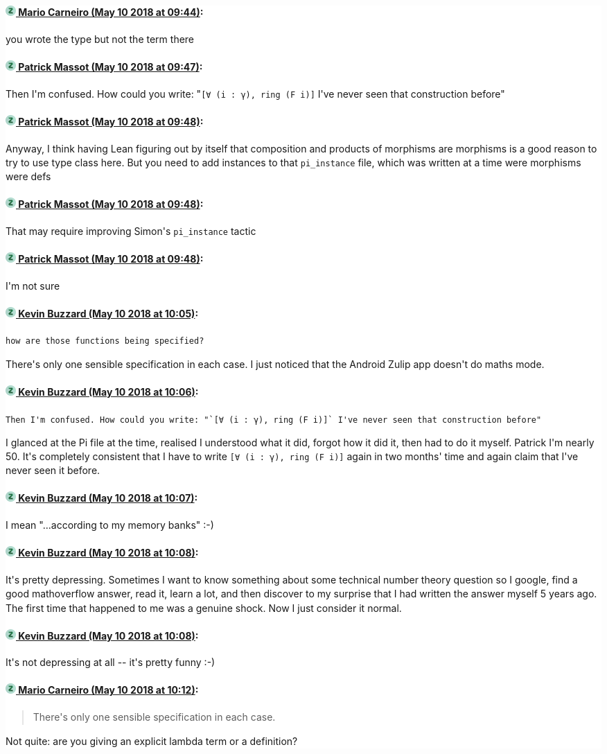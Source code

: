 #### [![Click to go to Zulip](../../assets/img/zulip2.png) Mario Carneiro (May 10 2018 at 09:44)](https://leanprover.zulipchat.com/#narrow/stream/113488-general/topic/can%20I%20fix%20this%20deterministic%20timeout%3F/near/126353853):
you wrote the type but not the term there

#### [![Click to go to Zulip](../../assets/img/zulip2.png) Patrick Massot (May 10 2018 at 09:47)](https://leanprover.zulipchat.com/#narrow/stream/113488-general/topic/can%20I%20fix%20this%20deterministic%20timeout%3F/near/126353929):
Then I'm confused. How could you write: "`[∀ (i : γ), ring (F i)]` I've never seen that construction before"

#### [![Click to go to Zulip](../../assets/img/zulip2.png) Patrick Massot (May 10 2018 at 09:48)](https://leanprover.zulipchat.com/#narrow/stream/113488-general/topic/can%20I%20fix%20this%20deterministic%20timeout%3F/near/126353979):
Anyway, I think having Lean figuring out by itself that composition and products of morphisms are morphisms is a good reason to try to use type class here.  But you need to add instances to that `pi_instance` file, which was written at a time were morphisms were defs

#### [![Click to go to Zulip](../../assets/img/zulip2.png) Patrick Massot (May 10 2018 at 09:48)](https://leanprover.zulipchat.com/#narrow/stream/113488-general/topic/can%20I%20fix%20this%20deterministic%20timeout%3F/near/126353984):
That may require improving Simon's `pi_instance` tactic

#### [![Click to go to Zulip](../../assets/img/zulip2.png) Patrick Massot (May 10 2018 at 09:48)](https://leanprover.zulipchat.com/#narrow/stream/113488-general/topic/can%20I%20fix%20this%20deterministic%20timeout%3F/near/126353986):
I'm not sure

#### [![Click to go to Zulip](../../assets/img/zulip2.png) Kevin Buzzard (May 10 2018 at 10:05)](https://leanprover.zulipchat.com/#narrow/stream/113488-general/topic/can%20I%20fix%20this%20deterministic%20timeout%3F/near/126354452):
```quote
how are those functions being specified?
```
There's only one sensible specification in each case. I just noticed that the Android Zulip app doesn't do maths mode.

#### [![Click to go to Zulip](../../assets/img/zulip2.png) Kevin Buzzard (May 10 2018 at 10:06)](https://leanprover.zulipchat.com/#narrow/stream/113488-general/topic/can%20I%20fix%20this%20deterministic%20timeout%3F/near/126354495):
```quote
Then I'm confused. How could you write: "`[∀ (i : γ), ring (F i)]` I've never seen that construction before"
```
I glanced at the Pi file at the time, realised I understood what it did, forgot how it did it, then had to do it myself. Patrick I'm nearly 50. It's completely consistent that I have to write `[∀ (i : γ), ring (F i)]` again in two months' time and again claim that I've never seen it before.

#### [![Click to go to Zulip](../../assets/img/zulip2.png) Kevin Buzzard (May 10 2018 at 10:07)](https://leanprover.zulipchat.com/#narrow/stream/113488-general/topic/can%20I%20fix%20this%20deterministic%20timeout%3F/near/126354504):
I mean "...according to my memory banks" :-)

#### [![Click to go to Zulip](../../assets/img/zulip2.png) Kevin Buzzard (May 10 2018 at 10:08)](https://leanprover.zulipchat.com/#narrow/stream/113488-general/topic/can%20I%20fix%20this%20deterministic%20timeout%3F/near/126354551):
It's pretty depressing. Sometimes I want to know something about some technical number theory question so I google, find a good mathoverflow answer, read it, learn a lot, and then discover to my surprise that I had written the answer myself 5 years ago. The first time that happened to me was a genuine shock. Now I just consider it normal.

#### [![Click to go to Zulip](../../assets/img/zulip2.png) Kevin Buzzard (May 10 2018 at 10:08)](https://leanprover.zulipchat.com/#narrow/stream/113488-general/topic/can%20I%20fix%20this%20deterministic%20timeout%3F/near/126354556):
It's not depressing at all -- it's pretty funny :-)

#### [![Click to go to Zulip](../../assets/img/zulip2.png) Mario Carneiro (May 10 2018 at 10:12)](https://leanprover.zulipchat.com/#narrow/stream/113488-general/topic/can%20I%20fix%20this%20deterministic%20timeout%3F/near/126354687):
> There's only one sensible specification in each case.

Not quite: are you giving an explicit lambda term or a definition?
